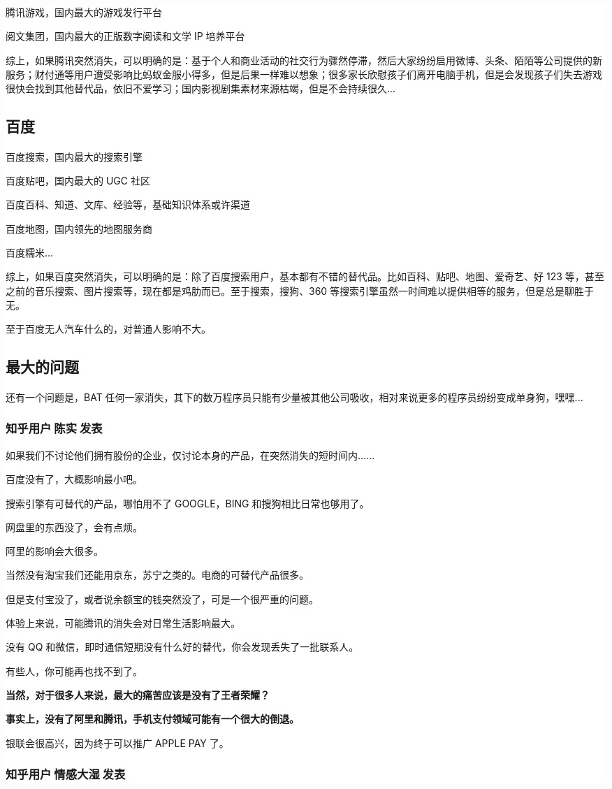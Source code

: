 腾讯游戏，国内最大的游戏发行平台

阅文集团，国内最大的正版数字阅读和文学 IP 培养平台

综上，如果腾讯突然消失，可以明确的是：基于个人和商业活动的社交行为骤然停滞，然后大家纷纷启用微博、头条、陌陌等公司提供的新服务；财付通等用户遭受影响比蚂蚁金服小得多，但是后果一样难以想象；很多家长欣慰孩子们离开电脑手机，但是会发现孩子们失去游戏很快会找到其他替代品，依旧不爱学习；国内影视剧集素材来源枯竭，但是不会持续很久...

百度
--

百度搜索，国内最大的搜索引擎

百度贴吧，国内最大的 UGC 社区

百度百科、知道、文库、经验等，基础知识体系或许渠道

百度地图，国内领先的地图服务商

百度糯米...

综上，如果百度突然消失，可以明确的是：除了百度搜索用户，基本都有不错的替代品。比如百科、贴吧、地图、爱奇艺、好 123 等，甚至之前的音乐搜索、图片搜索等，现在都是鸡肋而已。至于搜索，搜狗、360 等搜索引擎虽然一时间难以提供相等的服务，但是总是聊胜于无。

至于百度无人汽车什么的，对普通人影响不大。

最大的问题
-----

还有一个问题是，BAT 任何一家消失，其下的数万程序员只能有少量被其他公司吸收，相对来说更多的程序员纷纷变成单身狗，嘿嘿...
    
    
    
    
### 知乎用户  陈实 发表
    
如果我们不讨论他们拥有股份的企业，仅讨论本身的产品，在突然消失的短时间内……

百度没有了，大概影响最小吧。

搜索引擎有可替代的产品，哪怕用不了 GOOGLE，BING 和搜狗相比日常也够用了。

网盘里的东西没了，会有点烦。

阿里的影响会大很多。

当然没有淘宝我们还能用京东，苏宁之类的。电商的可替代产品很多。

但是支付宝没了，或者说余额宝的钱突然没了，可是一个很严重的问题。

体验上来说，可能腾讯的消失会对日常生活影响最大。

没有 QQ 和微信，即时通信短期没有什么好的替代，你会发现丢失了一批联系人。

有些人，你可能再也找不到了。

**当然，对于很多人来说，最大的痛苦应该是没有了王者荣耀？**

**事实上，没有了阿里和腾讯，手机支付领域可能有一个很大的倒退。**

银联会很高兴，因为终于可以推广 APPLE PAY 了。
    
    
    
    
### 知乎用户 情感大湿 发表
    